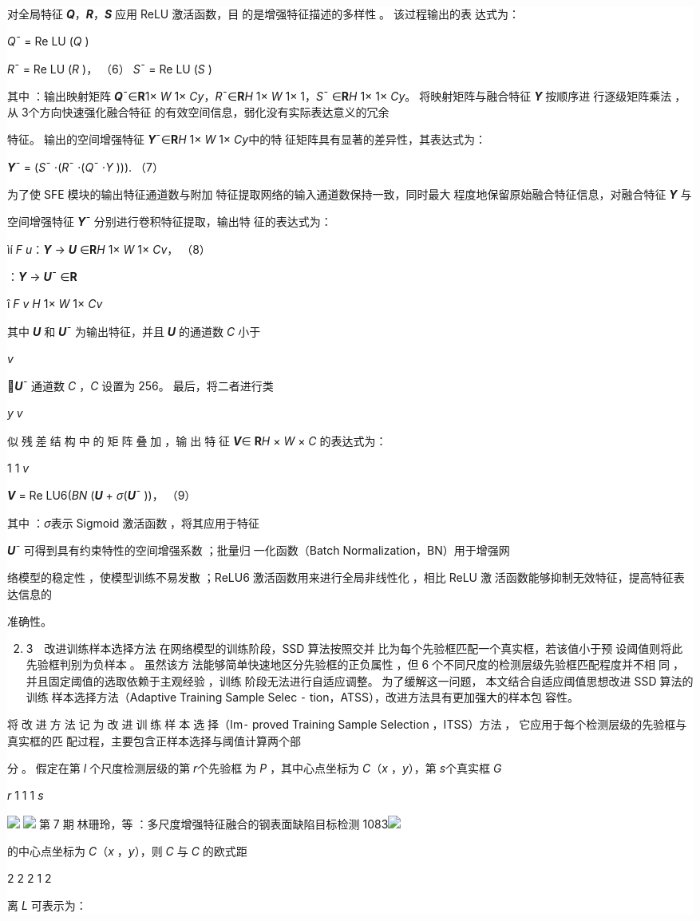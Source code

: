 对全局特征 ***Q***，***R***，***S*** 应用 ReLU 激活函数，目 的是增强特征描述的多样性 。 该过程输出的表 达式为：

*Q*ˉ = Re LU (*Q* )

*R*ˉ = Re LU (*R* )， （6） *S*ˉ = Re LU (*S* )

其中 ：输出映射矩阵 ***Q***ˉ∈**R**1× *W* 1× *Cy*，*R*ˉ∈**R***H* 1× *W* 1× 1，*S*ˉ ∈**R***H* 1× 1× *Cy*。 将映射矩阵与融合特征 ***Y*** 按顺序进 行逐级矩阵乘法 ，从 3个方向快速强化融合特征 的有效空间信息，弱化没有实际表达意义的冗余

特征。 输出的空间增强特征 ***Y***ˉ∈**R***H* 1× *W* 1× *Cy*中的特 征矩阵具有显著的差异性，其表达式为：

***Y***ˉ = (*S*ˉ ⋅(*R*ˉ ⋅(*Q*ˉ ⋅*Y* ))). （7）

为了使 SFE 模块的输出特征通道数与附加 特征提取网络的输入通道数保持一致，同时最大 程度地保留原始融合特征信息，对融合特征 ***Y*** 与

空间增强特征 ***Y***ˉ 分别进行卷积特征提取，输出特 征的表达式为：

ìí *F u*：***Y*** → ***U*** ∈**R***H* 1× *W* 1× *Cv*， （8）

：***Y*** → ***U***ˉ ∈**R**

î *F v H* 1× *W* 1× *Cv*

其中 ***U*** 和 ***U***ˉ 为输出特征，并且 ***U*** 的通道数 *C* 小于

*v*

***U***ˉ 通道数 *C* ，*C* 设置为 256。 最后，将二者进行类

*y v*

似 残 差 结 构 中 的 矩 阵 叠 加 ，输 出 特 征 ***V***∈ **R***H* × *W* × *C* 的表达式为：

1 1 *v*

***V*** = Re LU6(*BN* (***U*** + *σ*(***U***ˉ ))， （9）

其中 ：*σ*表示 Sigmoid 激活函数 ，将其应用于特征

***U***ˉ 可得到具有约束特性的空间增强系数 ；批量归 一化函数（Batch Normalization，BN）用于增强网

络模型的稳定性 ，使模型训练不易发散 ；ReLU6 激活函数用来进行全局非线性化 ，相比 ReLU 激 活函数能够抑制无效特征，提高特征表达信息的

准确性。

2. 3　改进训练样本选择方法 在网络模型的训练阶段，SSD 算法按照交并 比为每个先验框匹配一个真实框，若该值小于预 设阈值则将此先验框判别为负样本 。 虽然该方 法能够简单快速地区分先验框的正负属性 ，但 6 个不同尺度的检测层级先验框匹配程度并不相 同 ，并且固定阈值的选取依赖于主观经验 ，训练 阶段无法进行自适应调整。 为了缓解这一问题， 本文结合自适应阈值思想改进 SSD 算法的训练 样本选择方法（Adaptive Training Sample Selec ⁃ tion，ATSS），改进方法具有更加强大的样本包 容性。

将 改 进 方 法 记 为 改 进 训 练 样 本 选 择（Im⁃ proved Training Sample Selection ，ITSS）方法 ， 它应用于每个检测层级的先验框与真实框的匹 配过程，主要包含正样本选择与阈值计算两个部

分 。 假定在第 *l* 个尺度检测层级的第 *r*个先验框 为 *P* ，其中心点坐标为 *C*（*x* ，*y*），第 *s*个真实框 *G*

*r* 1 1 1 *s*

![](ed234b88-526a-4c2b-a19c-91df23c0319d_00000.003.png) ![](ed234b88-526a-4c2b-a19c-91df23c0319d_00000.004.png)
第 7 期 林珊玲，等 ：多尺度增强特征融合的钢表面缺陷目标检测 1083![](ed234b88-526a-4c2b-a19c-91df23c0319d_00000.005.png)

的中心点坐标为 *C*（*x* ，*y*），则 *C* 与 *C* 的欧式距

2 2 2 1 2

离 *L* 可表示为：
